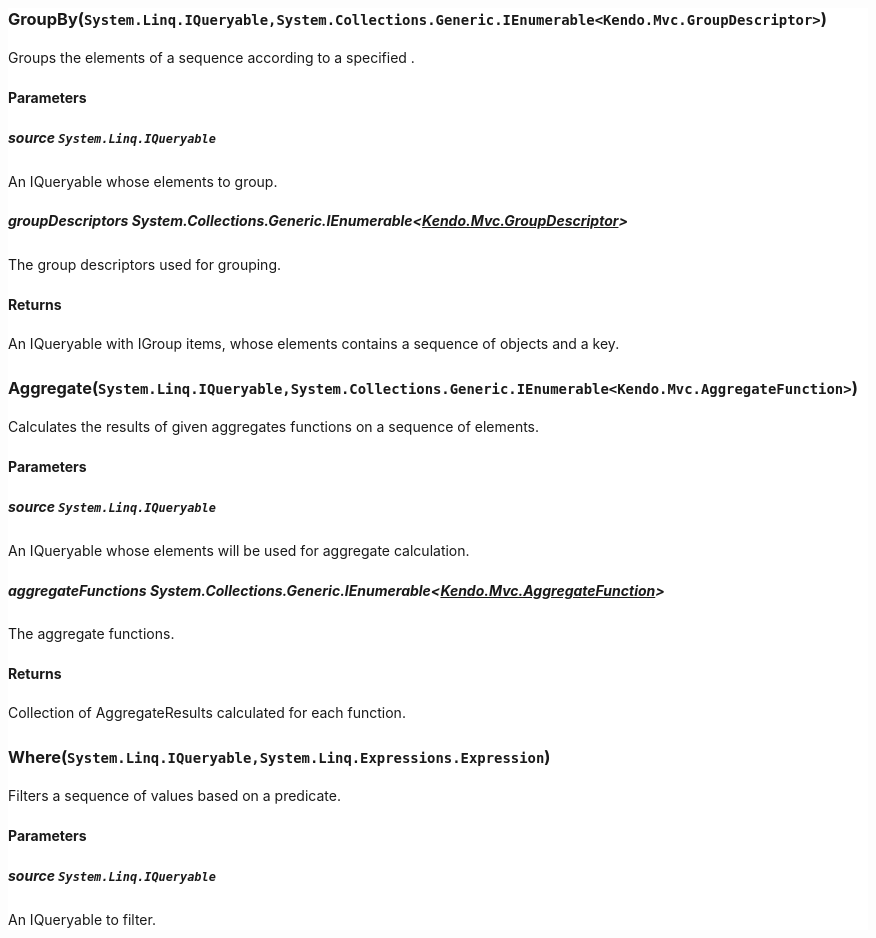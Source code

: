 

### GroupBy(`System.Linq.IQueryable,System.Collections.Generic.IEnumerable<Kendo.Mvc.GroupDescriptor>`)
Groups the elements of a sequence according to a specified .


#### Parameters

##### source `System.Linq.IQueryable`
An IQueryable whose elements to group.

##### groupDescriptors System.Collections.Generic.IEnumerable<[Kendo.Mvc.GroupDescriptor](/api/wrappers/aspnet-mvc/Kendo.Mvc/GroupDescriptor)>
The group descriptors used for grouping.



#### Returns
An IQueryable with IGroup items,
            whose elements contains a sequence of objects and a key.



### Aggregate(`System.Linq.IQueryable,System.Collections.Generic.IEnumerable<Kendo.Mvc.AggregateFunction>`)
Calculates the results of given aggregates functions on a sequence of elements.


#### Parameters

##### source `System.Linq.IQueryable`
An IQueryable whose elements will
            be used for aggregate calculation.

##### aggregateFunctions System.Collections.Generic.IEnumerable<[Kendo.Mvc.AggregateFunction](/api/wrappers/aspnet-mvc/Kendo.Mvc/AggregateFunction)>
The aggregate functions.



#### Returns
Collection of AggregateResults calculated for each function.



### Where(`System.Linq.IQueryable,System.Linq.Expressions.Expression`)
Filters a sequence of values based on a predicate.


#### Parameters

##### source `System.Linq.IQueryable`
An IQueryable to filter.
